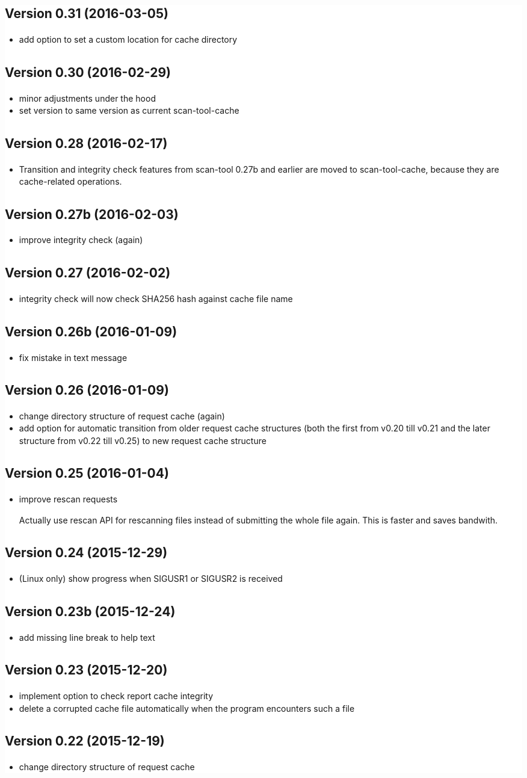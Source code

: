 ## Version 0.31 (2016-03-05)
  - add option to set a custom location for cache directory

## Version 0.30 (2016-02-29)
  - minor adjustments under the hood
  - set version to same version as current scan-tool-cache

## Version 0.28 (2016-02-17)
  - Transition and integrity check features from scan-tool 0.27b and earlier
    are moved to scan-tool-cache, because they are cache-related operations.

## Version 0.27b (2016-02-03)
  - improve integrity check (again)

## Version 0.27 (2016-02-02)
  - integrity check will now check SHA256 hash against cache file name

## Version 0.26b (2016-01-09)
  - fix mistake in text message

## Version 0.26 (2016-01-09)
  - change directory structure of request cache (again)
  - add option for automatic transition from older request cache structures
    (both the first from v0.20 till v0.21 and the later structure from v0.22
    till v0.25) to new request cache structure

## Version 0.25 (2016-01-04)
  - improve rescan requests

    Actually use rescan API for rescanning files instead of submitting the
    whole file again. This is faster and saves bandwith.

## Version 0.24 (2015-12-29)
  - (Linux only) show progress when SIGUSR1 or SIGUSR2 is received

## Version 0.23b (2015-12-24)
  - add missing line break to help text

## Version 0.23 (2015-12-20)
  - implement option to check report cache integrity
  - delete a corrupted cache file automatically when the program encounters
    such a file

## Version 0.22 (2015-12-19)
  - change directory structure of request cache
